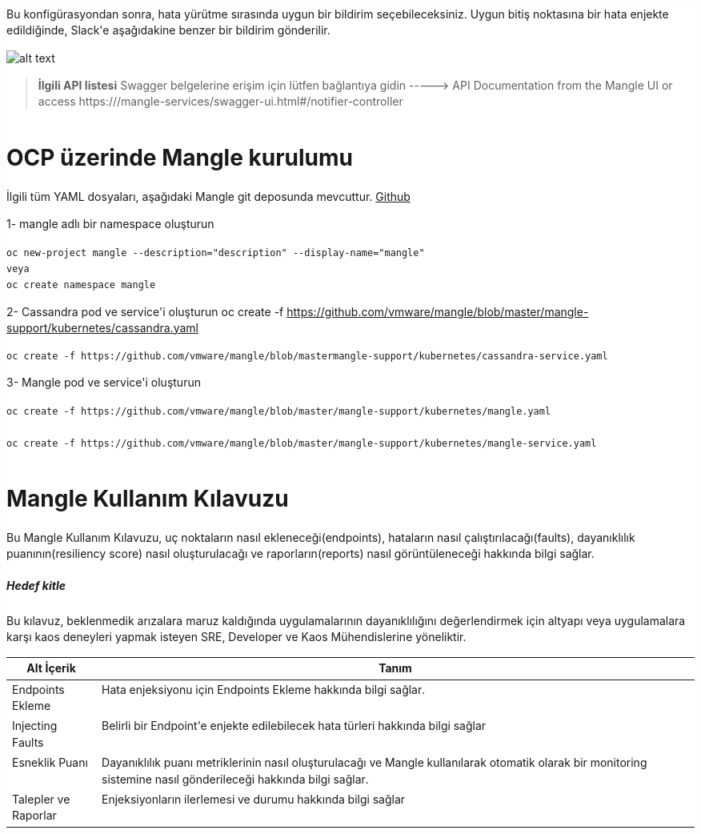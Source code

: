 Bu konfigürasyondan sonra, hata yürütme sırasında uygun bir bildirim seçebileceksiniz. Uygun bitiş noktasına bir hata enjekte edildiğinde, Slack'e aşağıdakine benzer bir bildirim gönderilir.

![alt text](https://983585930-files.gitbook.io/~/files/v0/b/gitbook-legacy-files/o/assets%2F-LcVKiIEQZ_SDz8uqA0g%2F-MRQ949udVzp2CIDU-09%2F-MRUzhNc4cYXu1a18k0R%2FSlack_Notification.png?alt=media&token=a88b2e24-bd06-45ab-be62-5b1b4adda967)

> **İlgili API listesi**
> Swagger belgelerine erişim için lütfen bağlantıya gidin -----> API Documentation from the Mangle UI or access https://<Mangle IP or Hostname>/mangle-services/swagger-ui.html#/notifier-controller

# OCP üzerinde Mangle kurulumu

İlgili tüm YAML dosyaları, aşağıdaki Mangle git deposunda mevcuttur. [Github](https://github.com/vmware/mangle/tree/master/mangle-support/kubernetes)

1- mangle adlı bir namespace oluşturun

    oc new-project mangle --description="description" --display-name="mangle"
    veya
    oc create namespace mangle

2- Cassandra pod ve service'i oluşturun
oc create -f https://github.com/vmware/mangle/blob/master/mangle-support/kubernetes/cassandra.yaml

    oc create -f https://github.com/vmware/mangle/blob/mastermangle-support/kubernetes/cassandra-service.yaml

3- Mangle pod ve service'i oluşturun

    oc create -f https://github.com/vmware/mangle/blob/master/mangle-support/kubernetes/mangle.yaml

    oc create -f https://github.com/vmware/mangle/blob/master/mangle-support/kubernetes/mangle-service.yaml

# Mangle Kullanım Kılavuzu

Bu Mangle Kullanım Kılavuzu, uç noktaların nasıl ekleneceği(endpoints), hataların nasıl çalıştırılacağı(faults), dayanıklılık puanının(resiliency score) nasıl oluşturulacağı ve raporların(reports) nasıl görüntüleneceği hakkında bilgi sağlar.

##### Hedef kitle

Bu kılavuz, beklenmedik arızalara maruz kaldığında uygulamalarının dayanıklılığını değerlendirmek için altyapı veya uygulamalara karşı kaos deneyleri yapmak isteyen SRE, Developer ve Kaos Mühendislerine yöneliktir.

| Alt İçerik           | Tanım                                                                                                                                                            |
| -------------------- | ---------------------------------------------------------------------------------------------------------------------------------------------------------------- |
| Endpoints Ekleme     | Hata enjeksiyonu için Endpoints Ekleme hakkında bilgi sağlar.                                                                                                    |
| Injecting Faults     | Belirli bir Endpoint'e enjekte edilebilecek hata türleri hakkında bilgi sağlar                                                                                   |
| Esneklik Puanı       | Dayanıklılık puanı metriklerinin nasıl oluşturulacağı ve Mangle kullanılarak otomatik olarak bir monitoring sistemine nasıl gönderileceği hakkında bilgi sağlar. |
| Talepler ve Raporlar | Enjeksiyonların ilerlemesi ve durumu hakkında bilgi sağlar                                                                                                       |
